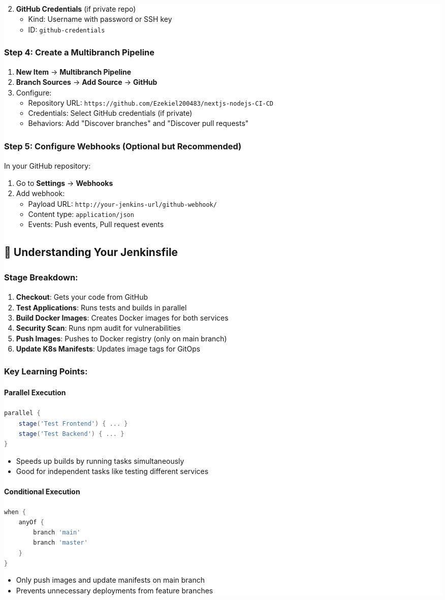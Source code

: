 2. **GitHub Credentials** (if private repo)
   - Kind: Username with password or SSH key
   - ID: `github-credentials`

### **Step 4: Create a Multibranch Pipeline**

1. **New Item** → **Multibranch Pipeline**
2. **Branch Sources** → **Add Source** → **GitHub**
3. Configure:
   - Repository URL: `https://github.com/Ezekiel200483/nextjs-nodejs-CI-CD`
   - Credentials: Select GitHub credentials (if private)
   - Behaviors: Add "Discover branches" and "Discover pull requests"

### **Step 5: Configure Webhooks (Optional but Recommended)**

In your GitHub repository:
1. Go to **Settings** → **Webhooks**
2. Add webhook:
   - Payload URL: `http://your-jenkins-url/github-webhook/`
   - Content type: `application/json`
   - Events: Push events, Pull request events

## 🎯 Understanding Your Jenkinsfile

### **Stage Breakdown**:

1. **Checkout**: Gets your code from GitHub
2. **Test Applications**: Runs tests and builds in parallel
3. **Build Docker Images**: Creates Docker images for both services
4. **Security Scan**: Runs npm audit for vulnerabilities
5. **Push Images**: Pushes to Docker registry (only on main branch)
6. **Update K8s Manifests**: Updates image tags for GitOps

### **Key Learning Points**:

#### **Parallel Execution**
```groovy
parallel {
    stage('Test Frontend') { ... }
    stage('Test Backend') { ... }
}
```
- Speeds up builds by running tasks simultaneously
- Good for independent tasks like testing different services

#### **Conditional Execution**
```groovy
when {
    anyOf {
        branch 'main'
        branch 'master'
    }
}
```
- Only push images and update manifests on main branch
- Prevents unnecessary deployments from feature branches
